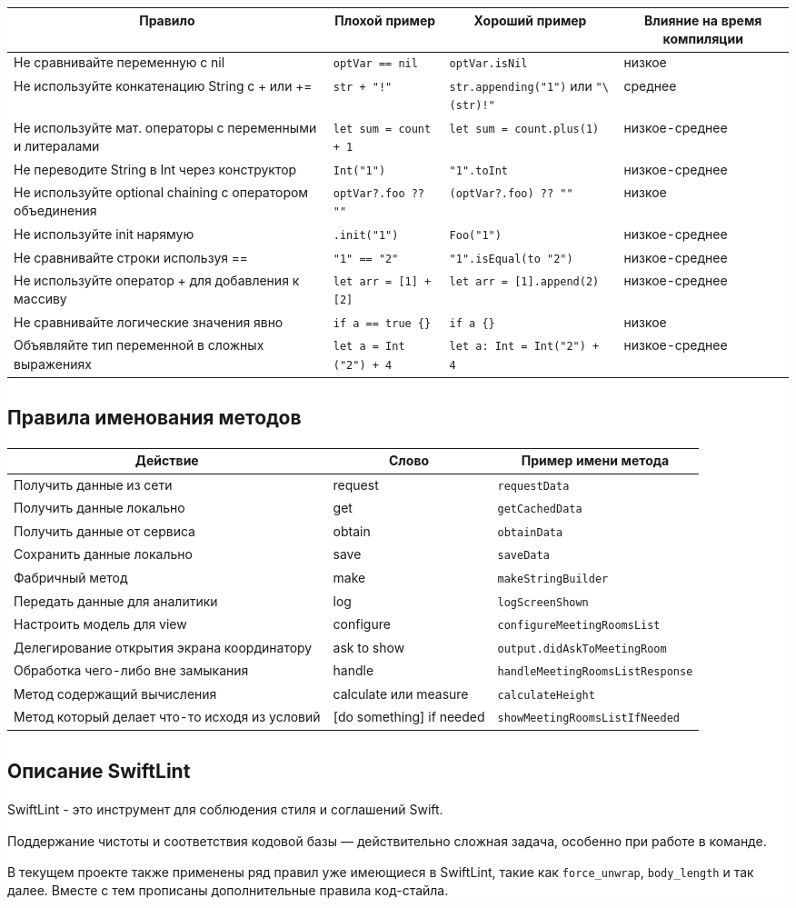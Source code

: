 |Правило|Плохой пример|Хороший пример|Влияние на время компиляции|
|-------|-------------|--------------|---------------------------|
|Не сравнивайте переменную с nil|`optVar == nil`|`optVar.isNil`|низкое|
|Не используйте конкатенацию String с + или +=|`str + "!"`|`str.appending("1")` или `"\(str)!"`|среднее|
|Не используйте мат. операторы с переменными и литералами|`let sum = count + 1`|`let sum = count.plus(1)`|низкое-среднее|
|Не переводите String в Int через конструктор|`Int("1")`|`"1".toInt`|низкое-среднее|
|Не используйте optional chaining с оператором объединения|`optVar?.foo ?? ""`|`(optVar?.foo) ?? ""`|низкое|
|Не используйте init нарямую|`.init("1")`|`Foo("1")`|низкое-среднее|
|Не сравнивайте строки используя ==|`"1" == "2"`|`"1".isEqual(to "2")`|низкое-среднее|
|Не используйте оператор + для добавления к массиву|`let arr = [1] + [2]`|`let arr = [1].append(2)`|низкое-среднее|
|Не сравнивайте логические значения явно|`if a == true {}`|`if a {}`|низкое|
|Объявляйте тип переменной в сложных выражениях|`let a = Int("2") + 4`|`let a: Int = Int("2") + 4`|низкое-среднее|

## <a name="func-rules"></a> Правила именования методов

|Действие|Слово|Пример имени метода|
|--------|-----|------|
|Получить данные из сети|request|`requestData`|
|Получить данные локально|get|`getCachedData`|
|Получить данные от сервиса|obtain|`obtainData`|
|Сохранить данные локально|save|`saveData`|
|Фабричный метод|make|`makeStringBuilder`|
|Передать данные для аналитики|log|`logScreenShown`|
|Настроить модель для view|configure|`configureMeetingRoomsList`|
|Делегирование открытия экрана координатору|ask to show|`output.didAskToMeetingRoom`|
|Обработка чего-либо вне замыкания|handle|`handleMeetingRoomsListResponse`|
|Метод содержащий вычисления|calculate или measure|`calculateHeight`|
|Метод который делает что-то исходя из условий|[do something] if needed|`showMeetingRoomsListIfNeeded`|

## <a name="swiftlint"></a> Описание SwiftLint

SwiftLint - это инструмент для соблюдения стиля и соглашений Swift.

Поддержание чистоты и соответствия кодовой базы — действительно сложная задача, особенно при работе в команде.

В текущем проекте также применены ряд правил уже имеющиеся в SwiftLint, такие как `force_unwrap`, `body_length` и так далее. Вместе с тем прописаны дополнительные правила код-стайла.
